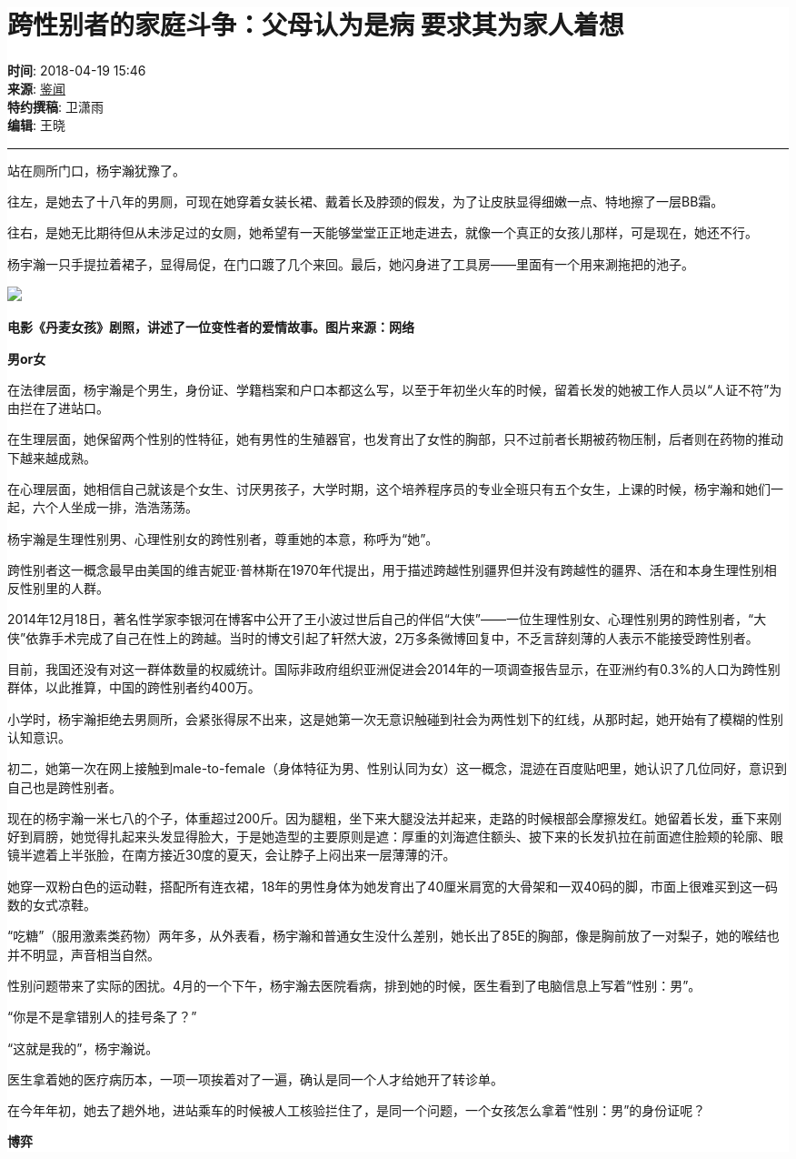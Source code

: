 # 跨性别者的家庭斗争：父母认为是病 要求其为家人着想

**时间**: 2018-04-19 15:46  
**来源**: [鉴闻](https://www.sohu.com/a/228783768_658437?spm=smpc.content-abroad.content.1.1730979977652lMaS9K6)  
**特约撰稿**: 卫潇雨  
**编辑**: 王晓  

---

站在厕所门口，杨宇瀚犹豫了。

往左，是她去了十八年的男厕，可现在她穿着女装长裙、戴着长及脖颈的假发，为了让皮肤显得细嫩一点、特地擦了一层BB霜。

往右，是她无比期待但从未涉足过的女厕，她希望有一天能够堂堂正正地走进去，就像一个真正的女孩儿那样，可是现在，她还不行。

杨宇瀚一只手提拉着裙子，显得局促，在门口踱了几个来回。最后，她闪身进了工具房——里面有一个用来涮拖把的池子。

![](http://5b0988e595225.cdn.sohucs.com/images/20180419/facc49d98c264b86b4521c3391c37c34.jpeg)

**电影《丹麦女孩》剧照，讲述了一位变性者的爱情故事。图片来源：网络**

**男or女**

在法律层面，杨宇瀚是个男生，身份证、学籍档案和户口本都这么写，以至于年初坐火车的时候，留着长发的她被工作人员以“人证不符”为由拦在了进站口。

在生理层面，她保留两个性别的性特征，她有男性的生殖器官，也发育出了女性的胸部，只不过前者长期被药物压制，后者则在药物的推动下越来越成熟。

在心理层面，她相信自己就该是个女生、讨厌男孩子，大学时期，这个培养程序员的专业全班只有五个女生，上课的时候，杨宇瀚和她们一起，六个人坐成一排，浩浩荡荡。

杨宇瀚是生理性别男、心理性别女的跨性别者，尊重她的本意，称呼为“她”。

跨性别者这一概念最早由美国的维吉妮亚·普林斯在1970年代提出，用于描述跨越性别疆界但并没有跨越性的疆界、活在和本身生理性别相反性别里的人群。

2014年12月18日，著名性学家李银河在博客中公开了王小波过世后自己的伴侣“大侠”——一位生理性别女、心理性别男的跨性别者，“大侠”依靠手术完成了自己在性上的跨越。当时的博文引起了轩然大波，2万多条微博回复中，不乏言辞刻薄的人表示不能接受跨性别者。

目前，我国还没有对这一群体数量的权威统计。国际非政府组织亚洲促进会2014年的一项调查报告显示，在亚洲约有0.3%的人口为跨性别群体，以此推算，中国的跨性别者约400万。

小学时，杨宇瀚拒绝去男厕所，会紧张得尿不出来，这是她第一次无意识触碰到社会为两性划下的红线，从那时起，她开始有了模糊的性别认知意识。

初二，她第一次在网上接触到male-to-female（身体特征为男、性别认同为女）这一概念，混迹在百度贴吧里，她认识了几位同好，意识到自己也是跨性别者。

现在的杨宇瀚一米七八的个子，体重超过200斤。因为腿粗，坐下来大腿没法并起来，走路的时候根部会摩擦发红。她留着长发，垂下来刚好到肩膀，她觉得扎起来头发显得脸大，于是她造型的主要原则是遮：厚重的刘海遮住额头、披下来的长发扒拉在前面遮住脸颊的轮廓、眼镜半遮着上半张脸，在南方接近30度的夏天，会让脖子上闷出来一层薄薄的汗。

她穿一双粉白色的运动鞋，搭配所有连衣裙，18年的男性身体为她发育出了40厘米肩宽的大骨架和一双40码的脚，市面上很难买到这一码数的女式凉鞋。

“吃糖”（服用激素类药物）两年多，从外表看，杨宇瀚和普通女生没什么差别，她长出了85E的胸部，像是胸前放了一对梨子，她的喉结也并不明显，声音相当自然。

性别问题带来了实际的困扰。4月的一个下午，杨宇瀚去医院看病，排到她的时候，医生看到了电脑信息上写着“性别：男”。

“你是不是拿错别人的挂号条了？”

“这就是我的”，杨宇瀚说。

医生拿着她的医疗病历本，一项一项挨着对了一遍，确认是同一个人才给她开了转诊单。

在今年年初，她去了趟外地，进站乘车的时候被人工核验拦住了，是同一个问题，一个女孩怎么拿着“性别：男”的身份证呢？

**博弈**

